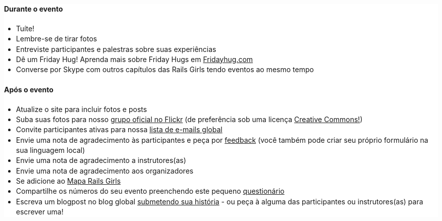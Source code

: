 #### Durante o evento

* Tuíte!
* Lembre-se de tirar fotos
* Entreviste participantes e palestras sobre suas experiências
* Dê um Friday Hug! Aprenda mais sobre Friday Hugs em [Fridayhug.com](http://fridayhug.com)
* Converse por Skype com outros capítulos das Rails Girls tendo eventos ao mesmo tempo

#### Após o evento

* Atualize o site para incluir fotos e posts
* Suba suas fotos para nosso [grupo oficial no Flickr](http://flickr.com/groups/railsgirls/) (de preferência sob uma licença [Creative Commons!](http://www.flickr.com/groups/railsgirls/discuss/72157634650757777/))
* Convite participantes ativas para nossa [lista de e-mails global](https://groups.google.com/group/rails-girls-team)
* Envie uma nota de agradecimento às participantes e peça por [feedback](http://www.railsgirls.com/feedback) (você também pode criar seu próprio formulário na sua linguagem local)
* Envie uma nota de agradecimento a instrutores(as)
* Envie uma nota de agradecimento aos organizadores
* Se adicione ao [Mapa Rails Girls](http://rails-girls-map.herokuapp.com/)
* Compartilhe os números do seu evento preenchendo este pequeno [questionário](https://railsgirls.wufoo.eu/forms/rails-girls-events-all-the-numbers/)
* Escreva um blogpost no blog global [submetendo sua história](http://blog.railsgirls.com/submit) - ou peça à alguma das participantes ou instrutores(as) para escrever uma!